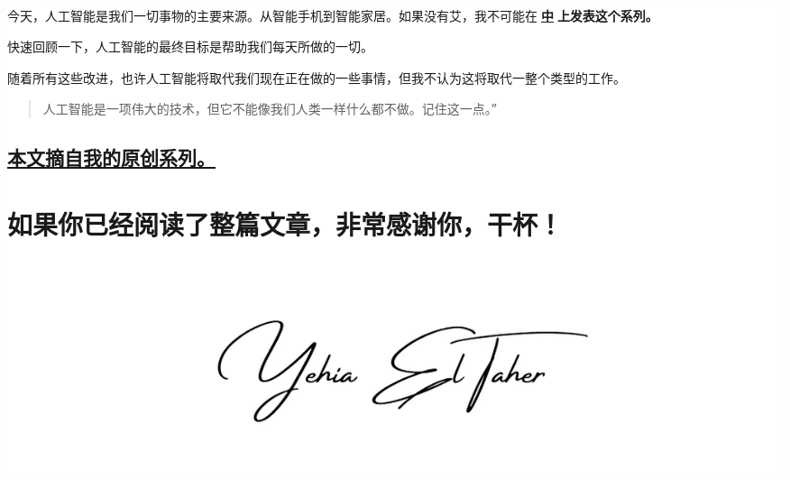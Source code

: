 今天，人工智能是我们一切事物的主要来源。从智能手机到智能家居。如果没有艾，我不可能在 [**中**](/@ytechnologyblog) **上发表这个系列。**

快速回顾一下，人工智能的最终目标是帮助我们每天所做的一切。

随着所有这些改进，也许人工智能将取代我们现在正在做的一些事情，但我不认为这将取代一整个类型的工作。

> 人工智能是一项伟大的技术，但它不能像我们人类一样什么都不做。记住这一点。”

## [本文摘自我的原创系列。](https://medium.com/series/ai-what-is-the-final-goal-5b55d82f6703)

# 如果你已经阅读了整篇文章，非常感谢你，干杯！

![](img/b8686349ef4d89ed858c8a1e818efdfc.png)